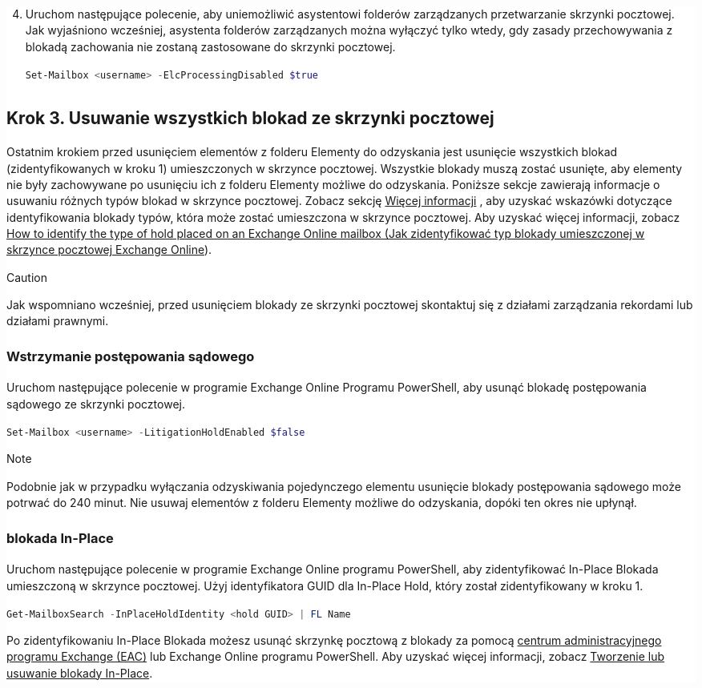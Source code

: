 4. Uruchom następujące polecenie, aby uniemożliwić asystentowi folderów zarządzanych przetwarzanie skrzynki pocztowej. Jak wyjaśniono wcześniej, asystenta folderów zarządzanych można wyłączyć tylko wtedy, gdy zasady przechowywania z blokadą zachowania nie zostaną zastosowane do skrzynki pocztowej.

    ```powershell
    Set-Mailbox <username> -ElcProcessingDisabled $true
    ```

## <a name="step-3-remove-all-holds-from-the-mailbox"></a>Krok 3. Usuwanie wszystkich blokad ze skrzynki pocztowej

Ostatnim krokiem przed usunięciem elementów z folderu Elementy do odzyskania jest usunięcie wszystkich blokad (zidentyfikowanych w kroku 1) umieszczonych w skrzynce pocztowej. Wszystkie blokady muszą zostać usunięte, aby elementy nie były zachowywane po usunięciu ich z folderu Elementy możliwe do odzyskania. Poniższe sekcje zawierają informacje o usuwaniu różnych typów blokad w skrzynce pocztowej. Zobacz sekcję [Więcej informacji](#more-information) , aby uzyskać wskazówki dotyczące identyfikowania blokady typów, która może zostać umieszczona w skrzynce pocztowej. Aby uzyskać więcej informacji, zobacz [How to identify the type of hold placed on an Exchange Online mailbox (Jak zidentyfikować typ blokady umieszczonej w skrzynce pocztowej Exchange Online](identify-a-hold-on-an-exchange-online-mailbox.md)).
  
> [!CAUTION]
> Jak wspomniano wcześniej, przed usunięciem blokady ze skrzynki pocztowej skontaktuj się z działami zarządzania rekordami lub działami prawnymi.
  
### <a name="litigation-hold"></a>Wstrzymanie postępowania sądowego
  
Uruchom następujące polecenie w programie Exchange Online Programu PowerShell, aby usunąć blokadę postępowania sądowego ze skrzynki pocztowej.

```powershell
Set-Mailbox <username> -LitigationHoldEnabled $false
```

> [!NOTE]
> Podobnie jak w przypadku wyłączania odzyskiwania pojedynczego elementu usunięcie blokady postępowania sądowego może potrwać do 240 minut. Nie usuwaj elementów z folderu Elementy możliwe do odzyskania, dopóki ten okres nie upłynął.
  
### <a name="in-place-hold"></a>blokada In-Place
  
Uruchom następujące polecenie w programie Exchange Online programu PowerShell, aby zidentyfikować In-Place Blokada umieszczoną w skrzynce pocztowej. Użyj identyfikatora GUID dla In-Place Hold, który został zidentyfikowany w kroku 1.

```powershell
Get-MailboxSearch -InPlaceHoldIdentity <hold GUID> | FL Name
```

Po zidentyfikowaniu In-Place Blokada możesz usunąć skrzynkę pocztową z blokady za pomocą <a href="https://go.microsoft.com/fwlink/p/?linkid=2059104" target="_blank">centrum administracyjnego programu Exchange (EAC)</a> lub Exchange Online programu PowerShell. Aby uzyskać więcej informacji, zobacz [Tworzenie lub usuwanie blokady In-Place](/exchange/security-and-compliance/create-or-remove-in-place-holds).
  